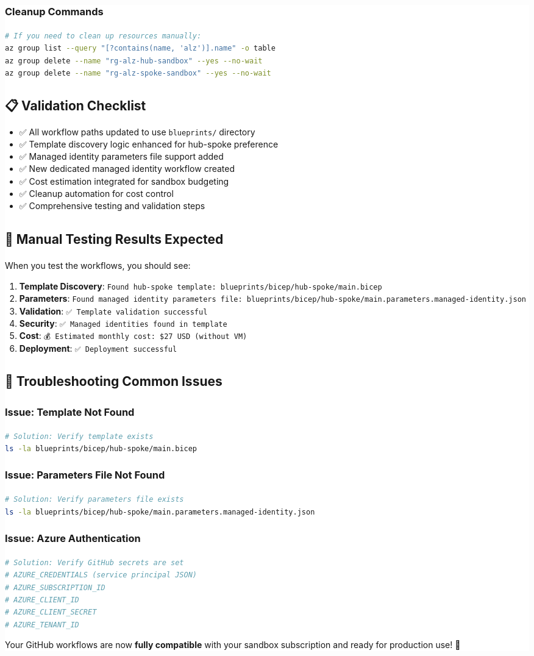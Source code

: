 ### Cleanup Commands

```bash
# If you need to clean up resources manually:
az group list --query "[?contains(name, 'alz')].name" -o table
az group delete --name "rg-alz-hub-sandbox" --yes --no-wait
az group delete --name "rg-alz-spoke-sandbox" --yes --no-wait
```

## 📋 Validation Checklist

- ✅ All workflow paths updated to use `blueprints/` directory
- ✅ Template discovery logic enhanced for hub-spoke preference
- ✅ Managed identity parameters file support added
- ✅ New dedicated managed identity workflow created
- ✅ Cost estimation integrated for sandbox budgeting
- ✅ Cleanup automation for cost control
- ✅ Comprehensive testing and validation steps

## 📝 Manual Testing Results Expected

When you test the workflows, you should see:

1. **Template Discovery**: `Found hub-spoke template: blueprints/bicep/hub-spoke/main.bicep`
2. **Parameters**: `Found managed identity parameters file: blueprints/bicep/hub-spoke/main.parameters.managed-identity.json`
3. **Validation**: `✅ Template validation successful`
4. **Security**: `✅ Managed identities found in template`
5. **Cost**: `💰 Estimated monthly cost: $27 USD (without VM)`
6. **Deployment**: `✅ Deployment successful`

## 🚨 Troubleshooting Common Issues

### Issue: Template Not Found

```bash
# Solution: Verify template exists
ls -la blueprints/bicep/hub-spoke/main.bicep
```

### Issue: Parameters File Not Found

```bash
# Solution: Verify parameters file exists
ls -la blueprints/bicep/hub-spoke/main.parameters.managed-identity.json
```

### Issue: Azure Authentication

```bash
# Solution: Verify GitHub secrets are set
# AZURE_CREDENTIALS (service principal JSON)
# AZURE_SUBSCRIPTION_ID
# AZURE_CLIENT_ID
# AZURE_CLIENT_SECRET
# AZURE_TENANT_ID
```

Your GitHub workflows are now **fully compatible** with your sandbox subscription and ready for production use! 🎉
